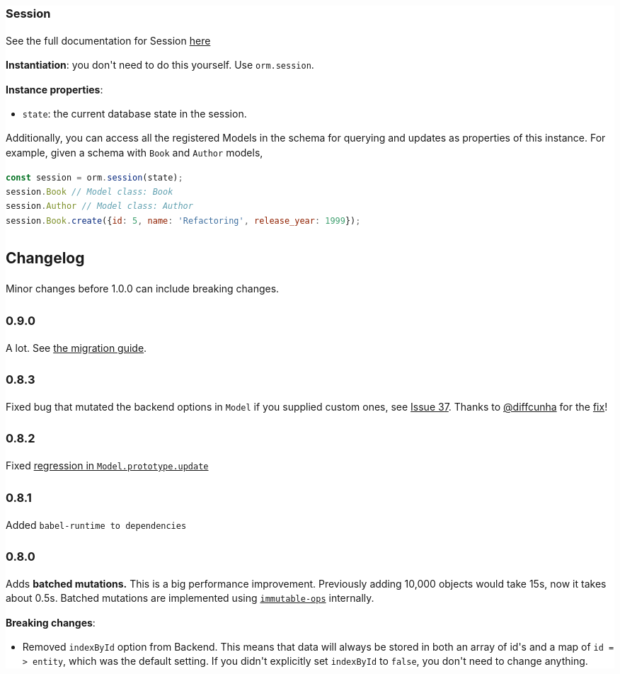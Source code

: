 
### Session

See the full documentation for Session [here](http://tommikaikkonen.github.io/redux-orm/Session.html)

**Instantiation**: you don't need to do this yourself. Use `orm.session`.

**Instance properties**:

- `state`: the current database state in the session.

Additionally, you can access all the registered Models in the schema for querying and updates as properties of this instance. For example, given a schema with `Book` and `Author` models,

```javascript
const session = orm.session(state);
session.Book // Model class: Book
session.Author // Model class: Author
session.Book.create({id: 5, name: 'Refactoring', release_year: 1999});
```

## Changelog

Minor changes before 1.0.0 can include breaking changes.

### 0.9.0

A lot. See [the migration guide](https://github.com/tommikaikkonen/redux-orm/wiki/0.9-Migration-Guide).

### 0.8.3

Fixed bug that mutated the backend options in `Model` if you supplied custom ones, see [Issue 37](https://github.com/tommikaikkonen/redux-orm/issues/37). Thanks to [@diffcunha](https://github.com/diffcunha) for the [fix](https://github.com/tommikaikkonen/redux-orm/pull/38)!

### 0.8.2

Fixed [regression in `Model.prototype.update`](https://github.com/tommikaikkonen/redux-orm/issues/23)

### 0.8.1

Added `babel-runtime to dependencies`

### 0.8.0

Adds **batched mutations.** This is a big performance improvement. Previously adding 10,000 objects would take 15s, now it takes about 0.5s. Batched mutations are implemented using [`immutable-ops`](https://github.com/tommikaikkonen/immutable-ops) internally.

**Breaking changes**:

- Removed `indexById` option from Backend. This means that data will always be stored in both an array of id's and a map of `id => entity`, which was the default setting. If you didn't explicitly set `indexById` to `false`, you don't need to change anything.

